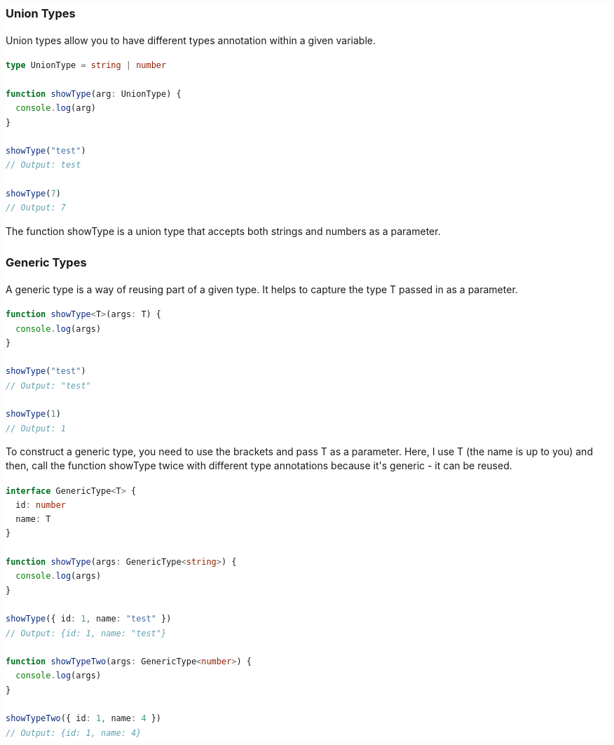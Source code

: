 ### Union Types

Union types allow you to have different types annotation within a given variable.

```typescript
type UnionType = string | number

function showType(arg: UnionType) {
  console.log(arg)
}

showType("test")
// Output: test

showType(7)
// Output: 7
```

The function showType is a union type that accepts both strings and numbers as a parameter.

### Generic Types

A generic type is a way of reusing part of a given type. It helps to capture the type T passed in as a parameter.

```typescript
function showType<T>(args: T) {
  console.log(args)
}

showType("test")
// Output: "test"

showType(1)
// Output: 1
```

To construct a generic type, you need to use the brackets and pass T as a parameter.
Here, I use T (the name is up to you) and then, call the function showType twice with different type annotations because it's generic - it can be reused.

```typescript
interface GenericType<T> {
  id: number
  name: T
}

function showType(args: GenericType<string>) {
  console.log(args)
}

showType({ id: 1, name: "test" })
// Output: {id: 1, name: "test"}

function showTypeTwo(args: GenericType<number>) {
  console.log(args)
}

showTypeTwo({ id: 1, name: 4 })
// Output: {id: 1, name: 4}
```
